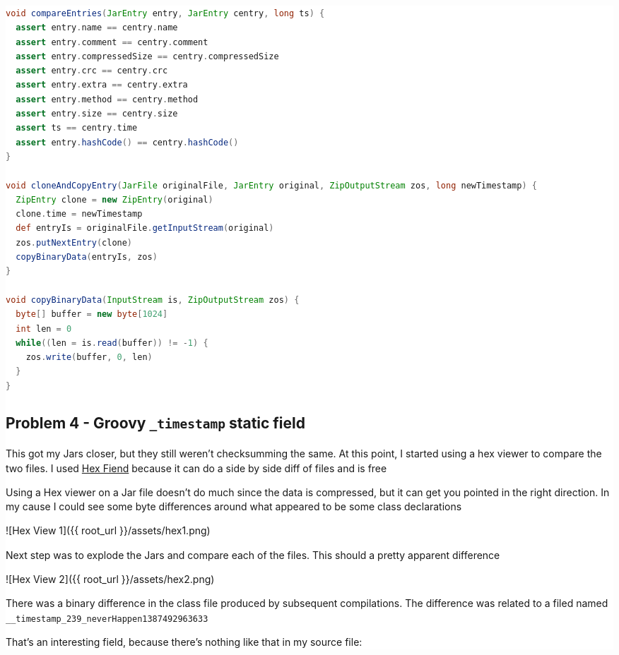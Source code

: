 ``` groovy
void compareEntries(JarEntry entry, JarEntry centry, long ts) {
  assert entry.name == centry.name
  assert entry.comment == centry.comment
  assert entry.compressedSize == centry.compressedSize
  assert entry.crc == centry.crc
  assert entry.extra == centry.extra
  assert entry.method == centry.method
  assert entry.size == centry.size
  assert ts == centry.time
  assert entry.hashCode() == centry.hashCode()
}

void cloneAndCopyEntry(JarFile originalFile, JarEntry original, ZipOutputStream zos, long newTimestamp) {
  ZipEntry clone = new ZipEntry(original)
  clone.time = newTimestamp
  def entryIs = originalFile.getInputStream(original)
  zos.putNextEntry(clone)
  copyBinaryData(entryIs, zos)
}

void copyBinaryData(InputStream is, ZipOutputStream zos) {
  byte[] buffer = new byte[1024]
  int len = 0
  while((len = is.read(buffer)) != -1) {
    zos.write(buffer, 0, len)
  }
}
```

## Problem 4 - Groovy `_timestamp` static field

This got my Jars closer, but they still weren’t checksumming the same. At this point, I started using a hex viewer to compare the two files. I used [Hex Fiend](http://ridiculousfish.com/hexfiend/) because it can do a side by side diff of files and is free

Using a Hex viewer on a Jar file doesn’t do much since the data is compressed, but it can get you pointed in the right direction. In my cause I could see some byte differences around what appeared to be some class declarations

![Hex View 1]({{ root_url }}/assets/hex1.png)

Next step was to explode the Jars and compare each of the files. This should a pretty apparent difference

![Hex View 2]({{ root_url }}/assets/hex2.png)

There was a binary difference in the class file produced by subsequent compilations. The difference was related to a filed named `__timestamp_239_neverHappen1387492963633`

That’s an interesting field, because there’s nothing like that in my source file:
